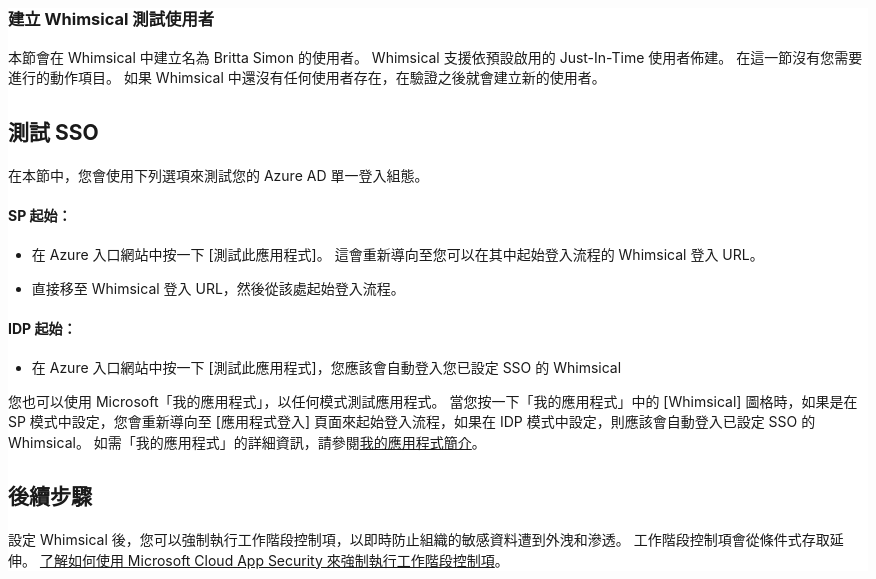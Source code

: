 ### <a name="create-whimsical-test-user"></a>建立 Whimsical 測試使用者

本節會在 Whimsical 中建立名為 Britta Simon 的使用者。 Whimsical 支援依預設啟用的 Just-In-Time 使用者佈建。 在這一節沒有您需要進行的動作項目。 如果 Whimsical 中還沒有任何使用者存在，在驗證之後就會建立新的使用者。

## <a name="test-sso"></a>測試 SSO 

在本節中，您會使用下列選項來測試您的 Azure AD 單一登入組態。

#### <a name="sp-initiated"></a>SP 起始：

* 在 Azure 入口網站中按一下 [測試此應用程式]。 這會重新導向至您可以在其中起始登入流程的 Whimsical 登入 URL。

* 直接移至 Whimsical 登入 URL，然後從該處起始登入流程。

#### <a name="idp-initiated"></a>IDP 起始：

* 在 Azure 入口網站中按一下 [測試此應用程式]，您應該會自動登入您已設定 SSO 的 Whimsical

您也可以使用 Microsoft「我的應用程式」，以任何模式測試應用程式。 當您按一下「我的應用程式」中的 [Whimsical] 圖格時，如果是在 SP 模式中設定，您會重新導向至 [應用程式登入] 頁面來起始登入流程，如果在 IDP 模式中設定，則應該會自動登入已設定 SSO 的 Whimsical。 如需「我的應用程式」的詳細資訊，請參閱[我的應用程式簡介](../user-help/my-apps-portal-end-user-access.md)。

## <a name="next-steps"></a>後續步驟

設定 Whimsical 後，您可以強制執行工作階段控制項，以即時防止組織的敏感資料遭到外洩和滲透。 工作階段控制項會從條件式存取延伸。 [了解如何使用 Microsoft Cloud App Security 來強制執行工作階段控制項](/cloud-app-security/proxy-deployment-any-app)。
